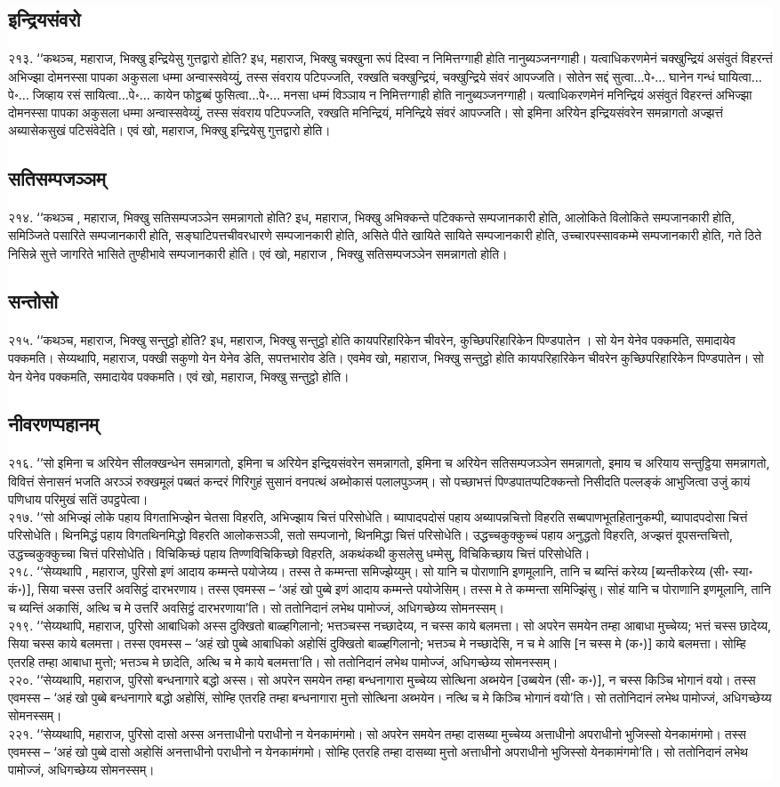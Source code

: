 
## इन्द्रियसंवरो

२१३. ‘‘कथञ्च, महाराज, भिक्खु इन्द्रियेसु गुत्तद्वारो होति? इध, महाराज, भिक्खु चक्खुना रूपं दिस्वा न निमित्तग्गाही होति नानुब्यञ्जनग्गाही। यत्वाधिकरणमेनं चक्खुन्द्रियं असंवुतं विहरन्तं अभिज्झा दोमनस्सा पापका अकुसला धम्मा अन्वास्सवेय्युं, तस्स संवराय पटिपज्जति, रक्खति चक्खुन्द्रियं, चक्खुन्द्रिये संवरं आपज्जति। सोतेन सद्दं सुत्वा…पे॰… घानेन गन्धं घायित्वा…पे॰… जिव्हाय रसं सायित्वा…पे॰… कायेन फोट्ठब्बं फुसित्वा…पे॰… मनसा धम्मं विञ्ञाय न निमित्तग्गाही होति नानुब्यञ्जनग्गाही। यत्वाधिकरणमेनं मनिन्द्रियं असंवुतं विहरन्तं अभिज्झा दोमनस्सा पापका अकुसला धम्मा अन्वास्सवेय्युं, तस्स संवराय पटिपज्जति, रक्खति मनिन्द्रियं, मनिन्द्रिये संवरं आपज्जति। सो इमिना अरियेन इन्द्रियसंवरेन समन्नागतो अज्झत्तं अब्यासेकसुखं पटिसंवेदेति। एवं खो, महाराज, भिक्खु इन्द्रियेसु गुत्तद्वारो होति।  


## सतिसम्पजञ्ञम्

२१४. ‘‘कथञ्च , महाराज, भिक्खु सतिसम्पजञ्ञेन समन्नागतो होति? इध, महाराज, भिक्खु अभिक्कन्ते पटिक्कन्ते सम्पजानकारी होति, आलोकिते विलोकिते सम्पजानकारी होति, समिञ्जिते पसारिते सम्पजानकारी होति, सङ्घाटिपत्तचीवरधारणे सम्पजानकारी होति, असिते पीते खायिते सायिते सम्पजानकारी होति, उच्चारपस्सावकम्मे सम्पजानकारी होति, गते ठिते निसिन्ने सुत्ते जागरिते भासिते तुण्हीभावे सम्पजानकारी होति। एवं खो, महाराज , भिक्खु सतिसम्पजञ्ञेन समन्नागतो होति।  


## सन्तोसो

२१५. ‘‘कथञ्च, महाराज, भिक्खु सन्तुट्ठो होति? इध, महाराज, भिक्खु सन्तुट्ठो होति कायपरिहारिकेन चीवरेन, कुच्छिपरिहारिकेन पिण्डपातेन । सो येन येनेव पक्कमति, समादायेव पक्कमति। सेय्यथापि, महाराज, पक्खी सकुणो येन येनेव डेति, सपत्तभारोव डेति। एवमेव खो, महाराज, भिक्खु सन्तुट्ठो होति कायपरिहारिकेन चीवरेन कुच्छिपरिहारिकेन पिण्डपातेन। सो येन येनेव पक्कमति, समादायेव पक्कमति। एवं खो, महाराज, भिक्खु सन्तुट्ठो होति।  


## नीवरणप्पहानम्

२१६. ‘‘सो इमिना च अरियेन सीलक्खन्धेन समन्नागतो, इमिना च अरियेन इन्द्रियसंवरेन समन्नागतो, इमिना च अरियेन सतिसम्पजञ्ञेन समन्नागतो, इमाय च अरियाय सन्तुट्ठिया समन्नागतो, विवित्तं सेनासनं भजति अरञ्ञं रुक्खमूलं पब्बतं कन्दरं गिरिगुहं सुसानं वनपत्थं अब्भोकासं पलालपुञ्जम्। सो पच्छाभत्तं पिण्डपातप्पटिक्कन्तो निसीदति पल्लङ्कं आभुजित्वा उजुं कायं पणिधाय परिमुखं सतिं उपट्ठपेत्वा।  
२१७. ‘‘सो अभिज्झं लोके पहाय विगताभिज्झेन चेतसा विहरति, अभिज्झाय चित्तं परिसोधेति। ब्यापादपदोसं पहाय अब्यापन्नचित्तो विहरति सब्बपाणभूतहितानुकम्पी, ब्यापादपदोसा चित्तं परिसोधेति। थिनमिद्धं पहाय विगतथिनमिद्धो विहरति आलोकसञ्ञी, सतो सम्पजानो, थिनमिद्धा चित्तं परिसोधेति। उद्धच्चकुक्कुच्चं पहाय अनुद्धतो विहरति, अज्झत्तं वूपसन्तचित्तो, उद्धच्चकुक्कुच्चा चित्तं परिसोधेति। विचिकिच्छं पहाय तिण्णविचिकिच्छो विहरति, अकथंकथी कुसलेसु धम्मेसु, विचिकिच्छाय चित्तं परिसोधेति।  
२१८. ‘‘सेय्यथापि , महाराज, पुरिसो इणं आदाय कम्मन्ते पयोजेय्य। तस्स ते कम्मन्ता समिज्झेय्युम्। सो यानि च पोराणानि इणमूलानि, तानि च ब्यन्तिं करेय्य [ब्यन्तीकरेय्य (सी॰ स्या॰ कं॰)], सिया चस्स उत्तरिं अवसिट्ठं दारभरणाय। तस्स एवमस्स – ‘अहं खो पुब्बे इणं आदाय कम्मन्ते पयोजेसिम्। तस्स मे ते कम्मन्ता समिज्झिंसु। सोहं यानि च पोराणानि इणमूलानि, तानि च ब्यन्तिं अकासिं, अत्थि च मे उत्तरिं अवसिट्ठं दारभरणाया’ति। सो ततोनिदानं लभेथ पामोज्जं, अधिगच्छेय्य सोमनस्सम्।  
२१९. ‘‘सेय्यथापि, महाराज, पुरिसो आबाधिको अस्स दुक्खितो बाळ्हगिलानो; भत्तञ्चस्स नच्छादेय्य, न चस्स काये बलमत्ता। सो अपरेन समयेन तम्हा आबाधा मुच्चेय्य; भत्तं चस्स छादेय्य, सिया चस्स काये बलमत्ता। तस्स एवमस्स – ‘अहं खो पुब्बे आबाधिको अहोसिं दुक्खितो बाळ्हगिलानो; भत्तञ्च मे नच्छादेसि, न च मे आसि [न चस्स मे (क॰)] काये बलमत्ता। सोम्हि एतरहि तम्हा आबाधा मुत्तो; भत्तञ्च मे छादेति, अत्थि च मे काये बलमत्ता’ति। सो ततोनिदानं लभेथ पामोज्जं, अधिगच्छेय्य सोमनस्सम्।  
२२०. ‘‘सेय्यथापि, महाराज, पुरिसो बन्धनागारे बद्धो अस्स। सो अपरेन समयेन तम्हा बन्धनागारा मुच्चेय्य सोत्थिना अब्भयेन [उब्बयेन (सी॰ क॰)], न चस्स किञ्चि भोगानं वयो। तस्स एवमस्स – ‘अहं खो पुब्बे बन्धनागारे बद्धो अहोसिं, सोम्हि एतरहि तम्हा बन्धनागारा मुत्तो सोत्थिना अब्भयेन। नत्थि च मे किञ्चि भोगानं वयो’ति। सो ततोनिदानं लभेथ पामोज्जं, अधिगच्छेय्य सोमनस्सम्।  
२२१. ‘‘सेय्यथापि, महाराज, पुरिसो दासो अस्स अनत्ताधीनो पराधीनो न येनकामंगमो। सो अपरेन समयेन तम्हा दासब्या मुच्चेय्य अत्ताधीनो अपराधीनो भुजिस्सो येनकामंगमो। तस्स एवमस्स – ‘अहं खो पुब्बे दासो अहोसिं अनत्ताधीनो पराधीनो न येनकामंगमो। सोम्हि एतरहि तम्हा दासब्या मुत्तो अत्ताधीनो अपराधीनो भुजिस्सो येनकामंगमो’ति। सो ततोनिदानं लभेथ पामोज्जं, अधिगच्छेय्य सोमनस्सम्।  